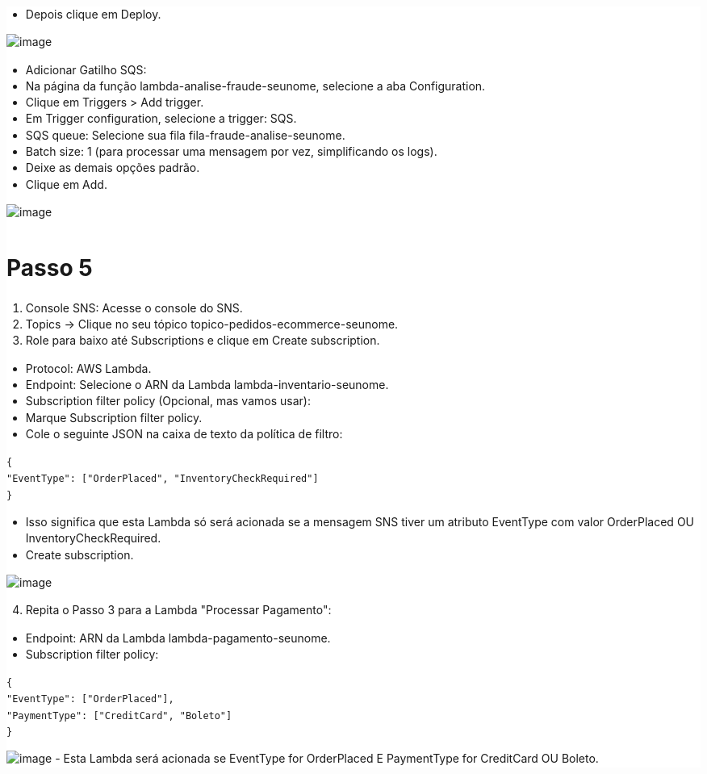 ```
```

- Depois clique em Deploy.

<img width="1244" height="821" alt="image" src="https://github.com/user-attachments/assets/0001bfe7-9892-4df2-9dcd-a475f974fa9e" />

- Adicionar Gatilho SQS:
- Na página da função lambda-analise-fraude-seunome,
selecione a aba Configuration.
- Clique em Triggers > Add trigger.
- Em Trigger configuration, selecione a trigger: SQS.
- SQS queue: Selecione sua fila fila-fraude-analise-seunome.
- Batch size: 1 (para processar uma mensagem por vez,
simplificando os logs).
- Deixe as demais opções padrão.
- Clique em Add.

<img width="1236" height="760" alt="image" src="https://github.com/user-attachments/assets/066d9570-e6b2-4190-a8a7-d166c2c60a6b" />

# Passo 5
1. Console SNS: Acesse o console do SNS.
2. Topics -> Clique no seu tópico topico-pedidos-ecommerce-seunome.
3. Role para baixo até Subscriptions e clique em Create subscription.
- Protocol: AWS Lambda.
- Endpoint: Selecione o ARN da Lambda lambda-inventario-seunome.
- Subscription filter policy (Opcional, mas vamos usar):
- Marque Subscription filter policy.
- Cole o seguinte JSON na caixa de texto da política de filtro:

```
{
"EventType": ["OrderPlaced", "InventoryCheckRequired"]
}
```

- Isso significa que esta Lambda só será acionada se a mensagem SNS tiver um atributo EventType com valor OrderPlaced OU InventoryCheckRequired.
- Create subscription.

<img width="1245" height="811" alt="image" src="https://github.com/user-attachments/assets/32639f17-7f0f-40ad-a33d-d2433adec3b2" />

4. Repita o Passo 3 para a Lambda "Processar Pagamento":
- Endpoint: ARN da Lambda lambda-pagamento-seunome.
- Subscription filter policy:

```
{
"EventType": ["OrderPlaced"],
"PaymentType": ["CreditCard", "Boleto"]
}
```

<img width="484" height="149" alt="image" src="https://github.com/user-attachments/assets/476c922e-ad34-4eaf-bec9-634c76bcf9f0" />
- Esta Lambda será acionada se EventType for OrderPlaced E PaymentType for CreditCard OU Boleto.
